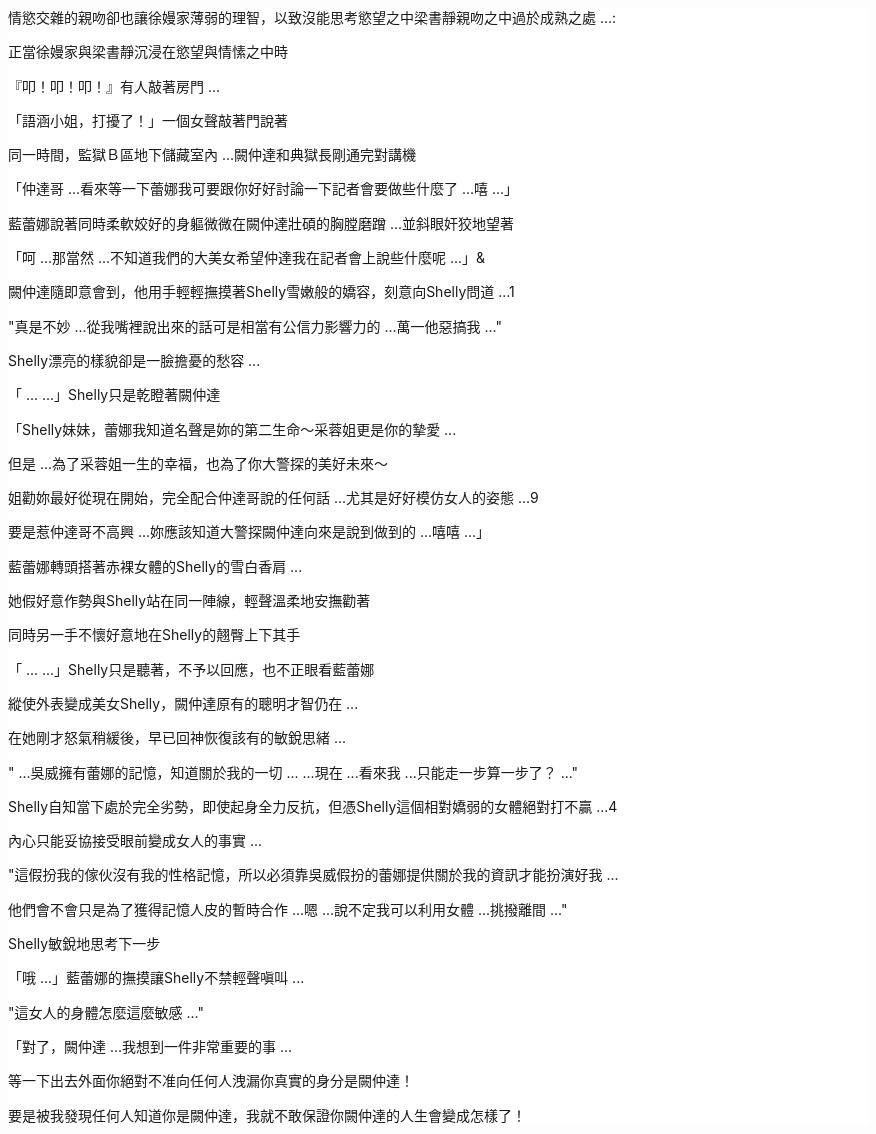 情慾交雜的親吻卻也讓徐嫚家薄弱的理智，以致沒能思考慾望之中梁書靜親吻之中過於成熟之處 ...:

正當徐嫚家與梁書靜沉浸在慾望與情愫之中時

『叩！叩！叩！』有人敲著房門 ...

「語涵小姐，打擾了！」一個女聲敲著門說著

同一時間，監獄Ｂ區地下儲藏室內 ...闕仲達和典獄長剛通完對講機

「仲達哥 ...看來等一下蕾娜我可要跟你好好討論一下記者會要做些什麼了 ...嘻 ...」

藍蕾娜說著同時柔軟姣好的身軀微微在闕仲達壯碩的胸膛磨蹭 ...並斜眼奸狡地望著

「呵 ...那當然 ...不知道我們的大美女希望仲達我在記者會上說些什麼呢 ...」&

闕仲達隨即意會到，他用手輕輕撫摸著Shelly雪嫩般的嬌容，刻意向Shelly問道 ...1

"真是不妙 ...從我嘴裡說出來的話可是相當有公信力影響力的 ...萬一他惡搞我 ..."

Shelly漂亮的樣貌卻是一臉擔憂的愁容 ...

「 ... ...」Shelly只是乾瞪著闕仲達

「Shelly妹妹，蕾娜我知道名聲是妳的第二生命～采蓉姐更是你的摯愛 ...

但是 ...為了采蓉姐一生的幸福，也為了你大警探的美好未來～

姐勸妳最好從現在開始，完全配合仲達哥說的任何話 ...尤其是好好模仿女人的姿態 ...9

要是惹仲達哥不高興 ...妳應該知道大警探闕仲達向來是說到做到的 ...嘻嘻 ...」

藍蕾娜轉頭搭著赤裸女體的Shelly的雪白香肩 ...

她假好意作勢與Shelly站在同一陣線，輕聲溫柔地安撫勸著

同時另一手不懷好意地在Shelly的翹臀上下其手

「 ... ...」Shelly只是聽著，不予以回應，也不正眼看藍蕾娜

縱使外表變成美女Shelly，闕仲達原有的聰明才智仍在 ...

在她剛才怒氣稍緩後，早已回神恢復該有的敏銳思緒 ...

" ...吳威擁有蕾娜的記憶，知道關於我的一切 ... ...現在 ...看來我 ...只能走一步算一步了？ ..."

Shelly自知當下處於完全劣勢，即使起身全力反抗，但憑Shelly這個相對嬌弱的女體絕對打不贏 ...4

內心只能妥協接受眼前變成女人的事實 ...

"這假扮我的傢伙沒有我的性格記憶，所以必須靠吳威假扮的蕾娜提供關於我的資訊才能扮演好我 ...

他們會不會只是為了獲得記憶人皮的暫時合作 ...嗯 ...說不定我可以利用女體 ...挑撥離間 ..."

Shelly敏銳地思考下一步

「哦 ...」藍蕾娜的撫摸讓Shelly不禁輕聲嗔叫 ...

"這女人的身體怎麼這麼敏感 ..."

「對了，闕仲達 ...我想到一件非常重要的事 ...

等一下出去外面你絕對不准向任何人洩漏你真實的身分是闕仲達！

要是被我發現任何人知道你是闕仲達，我就不敢保證你闕仲達的人生會變成怎樣了！
